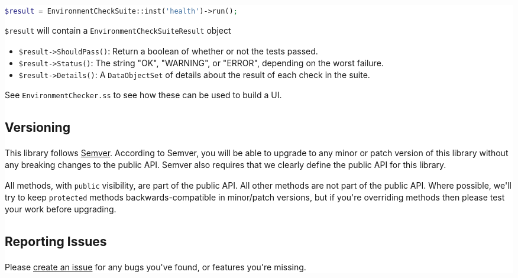 ```php
$result = EnvironmentCheckSuite::inst('health')->run();
```

`$result` will contain a `EnvironmentCheckSuiteResult` object

 * `$result->ShouldPass()`: Return a boolean of whether or not the tests passed.
 * `$result->Status()`: The string "OK", "WARNING", or "ERROR", depending on the worst failure.
 * `$result->Details()`: A `DataObjectSet` of details about the result of each check in the suite.

See `EnvironmentChecker.ss` to see how these can be used to build a UI.

## Versioning

This library follows [Semver](http://semver.org). According to Semver, you will be able to upgrade to any minor or patch version of this library without any breaking changes to the public API. Semver also requires that we clearly define the public API for this library.

All methods, with `public` visibility, are part of the public API. All other methods are not part of the public API. Where possible, we'll try to keep `protected` methods backwards-compatible in minor/patch versions, but if you're overriding methods then please test your work before upgrading.

## Reporting Issues

Please [create an issue](http://github.com/silverstripe/silverstripe-environmentcheck/issues) for any bugs you've found, or features you're missing.
